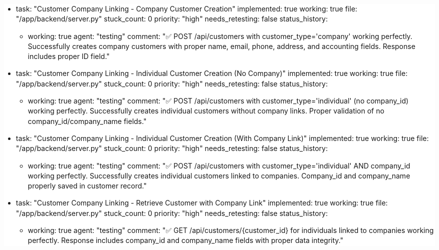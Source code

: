   - task: "Customer Company Linking - Company Customer Creation"
    implemented: true
    working: true
    file: "/app/backend/server.py"
    stuck_count: 0
    priority: "high"
    needs_retesting: false
    status_history:
      - working: true
        agent: "testing"
        comment: "✅ POST /api/customers with customer_type='company' working perfectly. Successfully creates company customers with proper name, email, phone, address, and accounting fields. Response includes proper ID field."

  - task: "Customer Company Linking - Individual Customer Creation (No Company)"
    implemented: true
    working: true
    file: "/app/backend/server.py"
    stuck_count: 0
    priority: "high"
    needs_retesting: false
    status_history:
      - working: true
        agent: "testing"
        comment: "✅ POST /api/customers with customer_type='individual' (no company_id) working perfectly. Successfully creates individual customers without company links. Proper validation of no company_id/company_name fields."

  - task: "Customer Company Linking - Individual Customer Creation (With Company Link)"
    implemented: true
    working: true
    file: "/app/backend/server.py"
    stuck_count: 0
    priority: "high"
    needs_retesting: false
    status_history:
      - working: true
        agent: "testing"
        comment: "✅ POST /api/customers with customer_type='individual' AND company_id working perfectly. Successfully creates individual customers linked to companies. Company_id and company_name properly saved in customer record."

  - task: "Customer Company Linking - Retrieve Customer with Company Link"
    implemented: true
    working: true
    file: "/app/backend/server.py"
    stuck_count: 0
    priority: "high"
    needs_retesting: false
    status_history:
      - working: true
        agent: "testing"
        comment: "✅ GET /api/customers/{customer_id} for individuals linked to companies working perfectly. Response includes company_id and company_name fields with proper data integrity."
